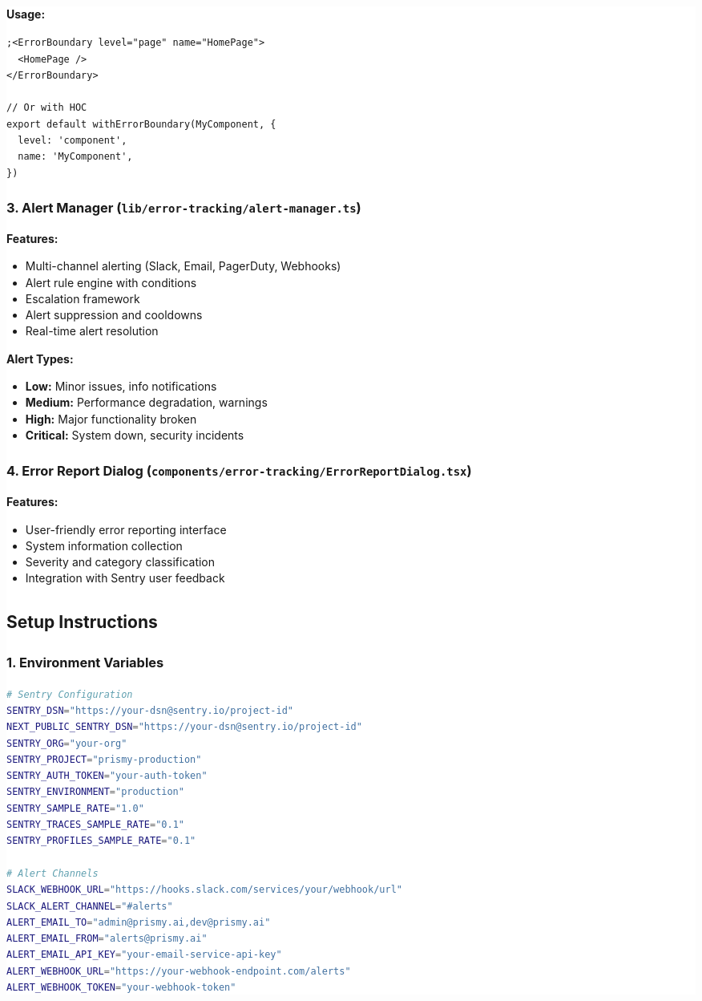 **Usage:**

```tsx
;<ErrorBoundary level="page" name="HomePage">
  <HomePage />
</ErrorBoundary>

// Or with HOC
export default withErrorBoundary(MyComponent, {
  level: 'component',
  name: 'MyComponent',
})
```

### 3. Alert Manager (`lib/error-tracking/alert-manager.ts`)

**Features:**

- Multi-channel alerting (Slack, Email, PagerDuty, Webhooks)
- Alert rule engine with conditions
- Escalation framework
- Alert suppression and cooldowns
- Real-time alert resolution

**Alert Types:**

- **Low:** Minor issues, info notifications
- **Medium:** Performance degradation, warnings
- **High:** Major functionality broken
- **Critical:** System down, security incidents

### 4. Error Report Dialog (`components/error-tracking/ErrorReportDialog.tsx`)

**Features:**

- User-friendly error reporting interface
- System information collection
- Severity and category classification
- Integration with Sentry user feedback

## Setup Instructions

### 1. Environment Variables

```bash
# Sentry Configuration
SENTRY_DSN="https://your-dsn@sentry.io/project-id"
NEXT_PUBLIC_SENTRY_DSN="https://your-dsn@sentry.io/project-id"
SENTRY_ORG="your-org"
SENTRY_PROJECT="prismy-production"
SENTRY_AUTH_TOKEN="your-auth-token"
SENTRY_ENVIRONMENT="production"
SENTRY_SAMPLE_RATE="1.0"
SENTRY_TRACES_SAMPLE_RATE="0.1"
SENTRY_PROFILES_SAMPLE_RATE="0.1"

# Alert Channels
SLACK_WEBHOOK_URL="https://hooks.slack.com/services/your/webhook/url"
SLACK_ALERT_CHANNEL="#alerts"
ALERT_EMAIL_TO="admin@prismy.ai,dev@prismy.ai"
ALERT_EMAIL_FROM="alerts@prismy.ai"
ALERT_EMAIL_API_KEY="your-email-service-api-key"
ALERT_WEBHOOK_URL="https://your-webhook-endpoint.com/alerts"
ALERT_WEBHOOK_TOKEN="your-webhook-token"
```